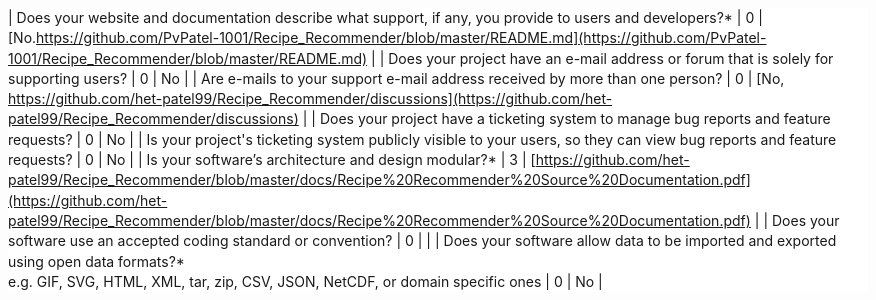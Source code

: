 | Does your website and documentation describe what support, if any, you provide to users and developers?\*                                                                                                                                                                                                                                                                                                   | 0                                       | [No.https://github.com/PvPatel-1001/Recipe_Recommender/blob/master/README.md](https://github.com/PvPatel-1001/Recipe_Recommender/blob/master/README.md)                                                                                                                                                          |
| Does your project have an e-mail address or forum that is solely for supporting users?                                                                                                                                                                                                                                                                                                                      | 0                                       | No                                                                                                                                                                                                                                                                                                               |
| Are e-mails to your support e-mail address received by more than one person?                                                                                                                                                                                                                                                                                                                                | 0                                       | [No, https://github.com/het-patel99/Recipe_Recommender/discussions](https://github.com/het-patel99/Recipe_Recommender/discussions)                                                                                                                                                                               |
| Does your project have a ticketing system to manage bug reports and feature requests?                                                                                                                                                                                                                                                                                                                       | 0                                       | No                                                                                                                                                                                                                                                                                                               |
| Is your project's ticketing system publicly visible to your users, so they can view bug reports and feature requests?                                                                                                                                                                                                                                                                                       | 0                                       | No                                                                                                                                                                                                                                                                                                               |
| Is your software’s architecture and design modular?\*                                                                                                                                                                                                                                                                                                                                                       | 3                                       | [https://github.com/het-patel99/Recipe_Recommender/blob/master/docs/Recipe%20Recommender%20Source%20Documentation.pdf](https://github.com/het-patel99/Recipe_Recommender/blob/master/docs/Recipe%20Recommender%20Source%20Documentation.pdf)                                                                     |
| Does your software use an accepted coding standard or convention?                                                                                                                                                                                                                                                                                                                                           | 0                                       |                                                                                                                                                                                                                                                                                                                  |
| Does your software allow data to be imported and exported using open data formats?\*<br>e.g. GIF, SVG, HTML, XML, tar, zip, CSV, JSON, NetCDF, or domain specific ones                                                                                                                                                                                                                                      | 0                                       | No                                                                                                                                                                                                                                                                                                               |